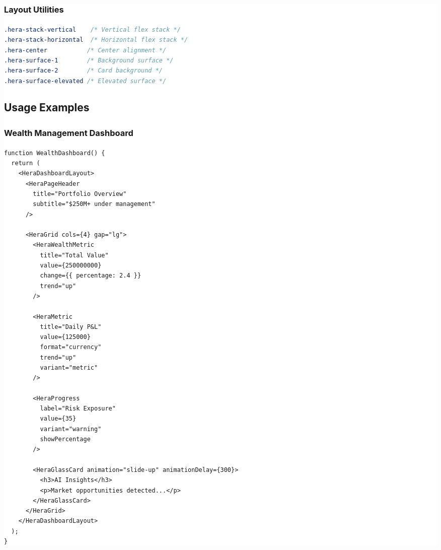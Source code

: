 ### Layout Utilities
```css
.hera-stack-vertical    /* Vertical flex stack */
.hera-stack-horizontal  /* Horizontal flex stack */
.hera-center           /* Center alignment */
.hera-surface-1        /* Background surface */
.hera-surface-2        /* Card background */
.hera-surface-elevated /* Elevated surface */
```

## Usage Examples

### Wealth Management Dashboard
```tsx
function WealthDashboard() {
  return (
    <HeraDashboardLayout>
      <HeraPageHeader
        title="Portfolio Overview"
        subtitle="$250M+ under management"
      />
      
      <HeraGrid cols={4} gap="lg">
        <HeraWealthMetric
          title="Total Value"
          value={250000000}
          change={{ percentage: 2.4 }}
          trend="up"
        />
        
        <HeraMetric
          title="Daily P&L"
          value={125000}
          format="currency"
          trend="up"
          variant="metric"
        />
        
        <HeraProgress
          label="Risk Exposure"
          value={35}
          variant="warning"
          showPercentage
        />
        
        <HeraGlassCard animation="slide-up" animationDelay={300}>
          <h3>AI Insights</h3>
          <p>Market opportunities detected...</p>
        </HeraGlassCard>
      </HeraGrid>
    </HeraDashboardLayout>
  );
}
```
